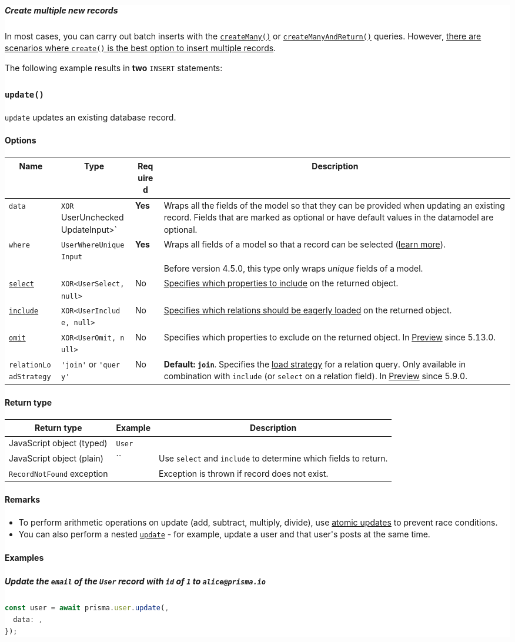 ##### Create multiple new records

In most cases, you can carry out batch inserts with the [`createMany()`](#createmany) or [`createManyAndReturn()`](#createmanyandreturn) queries. However, [there are scenarios where `create()` is the best option to insert multiple records](#remarks-11).

The following example results in **two** `INSERT` statements:

### `update()`

`update` updates an existing database record.

#### Options

| Name                   | Type                            | Required | Description                                                                                                                                                                                                                                                                                  |
| ---------------------- | ------------------------------- | -------- | -------------------------------------------------------------------------------------------------------------------------------------------------------------------------------------------------------------------------------------------------------------------------------------------- |
| `data`                 | `XOR`UserUncheckedUpdateInput>` | **Yes**  | Wraps all the fields of the model so that they can be provided when updating an existing record. Fields that are marked as optional or have default values in the datamodel are optional.                                                                                                    |
| `where`                | `UserWhereUniqueInput`          | **Yes**  | Wraps all fields of a model so that a record can be selected ([learn more](#filter-on-non-unique-fields-with-userwhereuniqueinput)). <br></br>Before version 4.5.0, this type only wraps _unique_ fields of a model.                                                                         |
| [`select`](#select)    | `XOR<UserSelect, null>`         | No       | [Specifies which properties to include](/orm/prisma-client/queries/select-fields) on the returned object.                                                                                                                                                                                    |
| [`include`](#include)  | `XOR<UserInclude, null>`        | No       | [Specifies which relations should be eagerly loaded](/orm/prisma-client/queries/relation-queries) on the returned object.                                                                                                                                                                    |
| [`omit`](#omit)        | `XOR<UserOmit, null>`           | No       | Specifies which properties to exclude on the returned object. In [Preview](/orm/more/releases#preview) since 5.13.0.                                                                                                                                                                         |
| `relationLoadStrategy` | `'join'` or `'query'`           | No       | **Default: `join`**. Specifies the [load strategy](/orm/prisma-client/queries/relation-queries#relation-load-strategies-preview) for a relation query. Only available in combination with `include` (or `select` on a relation field). In [Preview](/orm/more/releases#preview) since 5.9.0. |

#### Return type

| Return type                | Example | Description                                                     |
| -------------------------- | ------- | --------------------------------------------------------------- |
| JavaScript object (typed)  | `User`  |                                                                 |
| JavaScript object (plain)  | ``      | Use `select` and `include` to determine which fields to return. |
| `RecordNotFound` exception |         | Exception is thrown if record does not exist.                   |

#### Remarks

- To perform arithmetic operations on update (add, subtract, multiply, divide), use [atomic updates](#atomic-number-operations) to prevent race conditions.
- You can also perform a nested [`update`](#update-1) - for example, update a user and that user's posts at the same time.

#### Examples

##### Update the `email` of the `User` record with `id` of `1` to `alice@prisma.io`

```ts
const user = await prisma.user.update(,
  data: ,
});
```
